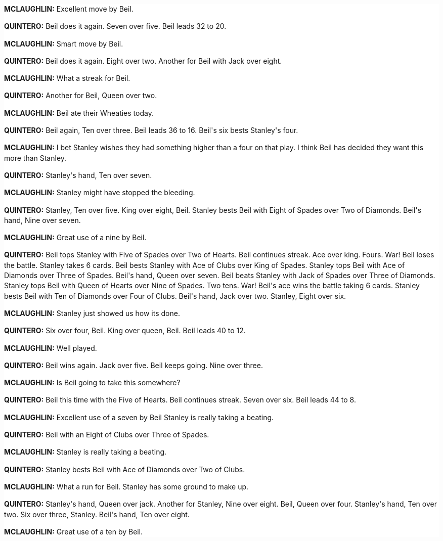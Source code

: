 **MCLAUGHLIN:** Excellent move by Beil.

**QUINTERO:**  Beil does it again. Seven over five. Beil leads 32 to 20.

**MCLAUGHLIN:** Smart move by Beil.

**QUINTERO:**  Beil does it again. Eight over two. Another for Beil with Jack over eight.

**MCLAUGHLIN:** What a streak for Beil.

**QUINTERO:**  Another for Beil, Queen over two.

**MCLAUGHLIN:** Beil ate their Wheaties today.

**QUINTERO:**  Beil again, Ten over three. Beil leads 36 to 16. Beil's six bests Stanley's four.

**MCLAUGHLIN:** I bet Stanley wishes they had something higher than a four on that play. I think Beil has decided they want this more than Stanley.

**QUINTERO:**  Stanley's hand, Ten over seven.

**MCLAUGHLIN:** Stanley might have stopped the bleeding.

**QUINTERO:**  Stanley, Ten over five. King over eight, Beil. Stanley bests Beil with Eight of Spades over Two of Diamonds. Beil's hand, Nine over seven.

**MCLAUGHLIN:** Great use of a nine by Beil.

**QUINTERO:**  Beil tops Stanley with Five of Spades over Two of Hearts. Beil continues streak. Ace over king. Fours. War! Beil loses the battle. Stanley takes 6 cards. Beil bests Stanley with Ace of Clubs over King of Spades. Stanley tops Beil with Ace of Diamonds over Three of Spades. Beil's hand, Queen over seven. Beil beats Stanley with Jack of Spades over Three of Diamonds. Stanley tops Beil with Queen of Hearts over Nine of Spades. Two tens. War! Beil's ace wins the battle taking 6 cards. Stanley bests Beil with Ten of Diamonds over Four of Clubs. Beil's hand, Jack over two. Stanley, Eight over six.

**MCLAUGHLIN:** Stanley just showed us how its done.

**QUINTERO:**  Six over four, Beil. King over queen, Beil. Beil leads 40 to 12.

**MCLAUGHLIN:** Well played.

**QUINTERO:**  Beil wins again. Jack over five. Beil keeps going. Nine over three.

**MCLAUGHLIN:** Is Beil going to take this somewhere?

**QUINTERO:**  Beil this time with the Five of Hearts. Beil continues streak. Seven over six. Beil leads 44 to 8.

**MCLAUGHLIN:** Excellent use of a seven by Beil Stanley is really taking a beating.

**QUINTERO:**  Beil with an Eight of Clubs over Three of Spades.

**MCLAUGHLIN:** Stanley is really taking a beating.

**QUINTERO:**  Stanley bests Beil with Ace of Diamonds over Two of Clubs.

**MCLAUGHLIN:** What a run for Beil. Stanley has some ground to make up.

**QUINTERO:**  Stanley's hand, Queen over jack. Another for Stanley, Nine over eight. Beil, Queen over four. Stanley's hand, Ten over two. Six over three, Stanley. Beil's hand, Ten over eight.

**MCLAUGHLIN:** Great use of a ten by Beil.
